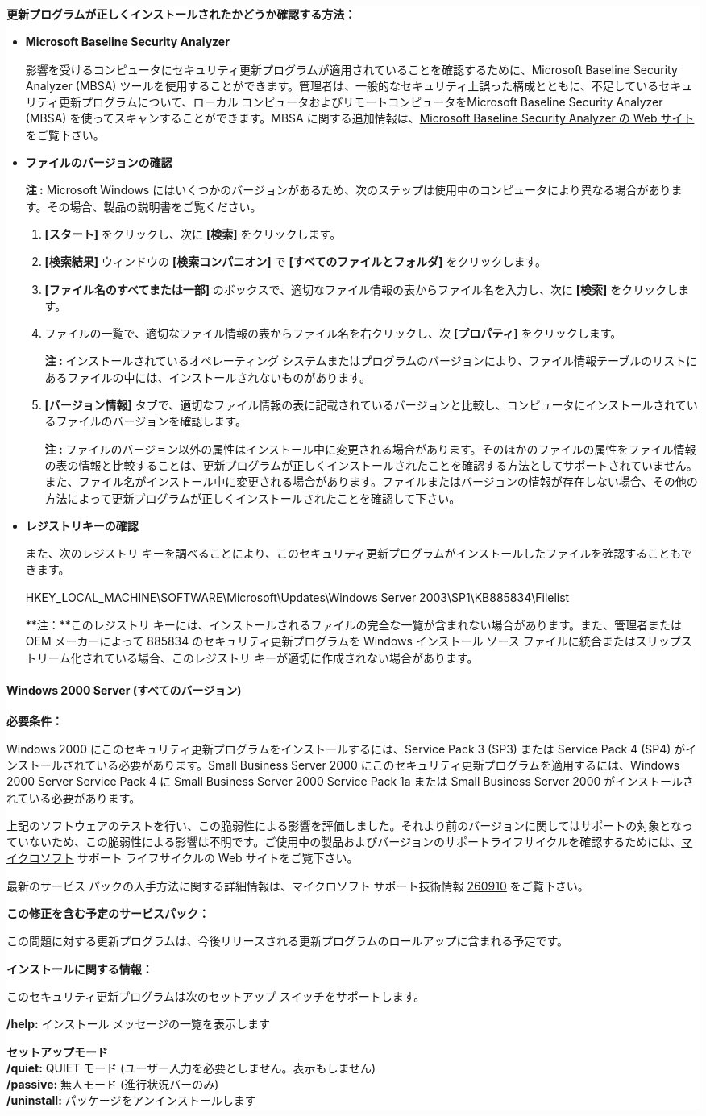 **更新プログラムが正しくインストールされたかどうか確認する方法：**
  
-   **Microsoft Baseline Security Analyzer**
  
    影響を受けるコンピュータにセキュリティ更新プログラムが適用されていることを確認するために、Microsoft Baseline Security Analyzer (MBSA) ツールを使用することができます。管理者は、一般的なセキュリティ上誤った構成とともに、不足しているセキュリティ更新プログラムについて、ローカル コンピュータおよびリモートコンピュータをMicrosoft Baseline Security Analyzer (MBSA) を使ってスキャンすることができます。MBSA に関する追加情報は、[Microsoft Baseline Security Analyzer の Web サイト](http://technet.microsoft.com/ja-jp/security/cc184924.aspx) をご覧下さい。
  
-   **ファイルのバージョンの確認**
  
    **注 :**   Microsoft Windows にはいくつかのバージョンがあるため、次のステップは使用中のコンピュータにより異なる場合があります。その場合、製品の説明書をご覧ください。
  
    1.  **\[スタート\]** をクリックし、次に **\[検索\]** をクリックします。  
    2.  **\[検索結果\]** ウィンドウの **\[検索コンパニオン\]** で **\[すべてのファイルとフォルダ\]** をクリックします。  
    3.  **\[ファイル名のすべてまたは一部\]** のボックスで、適切なファイル情報の表からファイル名を入力し、次に **\[検索\]** をクリックします。  
    4.  ファイルの一覧で、適切なファイル情報の表からファイル名を右クリックし、次 **\[プロパティ\]** をクリックします。
  
        **注 :**   インストールされているオペレーティング システムまたはプログラムのバージョンにより、ファイル情報テーブルのリストにあるファイルの中には、インストールされないものがあります。
  
    5.  **\[バージョン情報\]** タブで、適切なファイル情報の表に記載されているバージョンと比較し、コンピュータにインストールされているファイルのバージョンを確認します。
  
        **注 :**   ファイルのバージョン以外の属性はインストール中に変更される場合があります。そのほかのファイルの属性をファイル情報の表の情報と比較することは、更新プログラムが正しくインストールされたことを確認する方法としてサポートされていません。また、ファイル名がインストール中に変更される場合があります。ファイルまたはバージョンの情報が存在しない場合、その他の方法によって更新プログラムが正しくインストールされたことを確認して下さい。
  
-   **レジストリキーの確認**
  
    また、次のレジストリ キーを調べることにより、このセキュリティ更新プログラムがインストールしたファイルを確認することもできます。
  
    HKEY\_LOCAL\_MACHINE\\SOFTWARE\\Microsoft\\Updates\\Windows Server 2003\\SP1\\KB885834\\Filelist
  
    **注：**このレジストリ キーには、インストールされるファイルの完全な一覧が含まれない場合があります。また、管理者または OEM メーカーによって 885834 のセキュリティ更新プログラムを Windows インストール ソース ファイルに統合またはスリップストリーム化されている場合、このレジストリ キーが適切に作成されない場合があります。
  
#### Windows 2000 Server (すべてのバージョン)
  
**必要条件：**
  
Windows 2000 にこのセキュリティ更新プログラムをインストールするには、Service Pack 3 (SP3) または Service Pack 4 (SP4) がインストールされている必要があります。Small Business Server 2000 にこのセキュリティ更新プログラムを適用するには、Windows 2000 Server Service Pack 4 に Small Business Server 2000 Service Pack 1a または Small Business Server 2000 がインストールされている必要があります。
  
上記のソフトウェアのテストを行い、この脆弱性による影響を評価しました。それより前のバージョンに関してはサポートの対象となっていないため、この脆弱性による影響は不明です。ご使用中の製品およびバージョンのサポートライフサイクルを確認するためには、[マイクロソフト](http://support.microsoft.com/lifecycle/) サポート ライフサイクルの Web サイトをご覧下さい。
  
最新のサービス パックの入手方法に関する詳細情報は、マイクロソフト サポート技術情報 [260910](http://support.microsoft.com/kb/260910) をご覧下さい。
  
**この修正を含む予定のサービスパック：**
  
この問題に対する更新プログラムは、今後リリースされる更新プログラムのロールアップに含まれる予定です。
  
**インストールに関する情報：**
  
このセキュリティ更新プログラムは次のセットアップ スイッチをサポートします。
  
**/help:** インストール メッセージの一覧を表示します  

**セットアップモード**  
**/quiet:** QUIET モード (ユーザー入力を必要としません。表示もしません)  
**/passive:** 無人モード (進行状況バーのみ)  
**/uninstall:** パッケージをアンインストールします  
